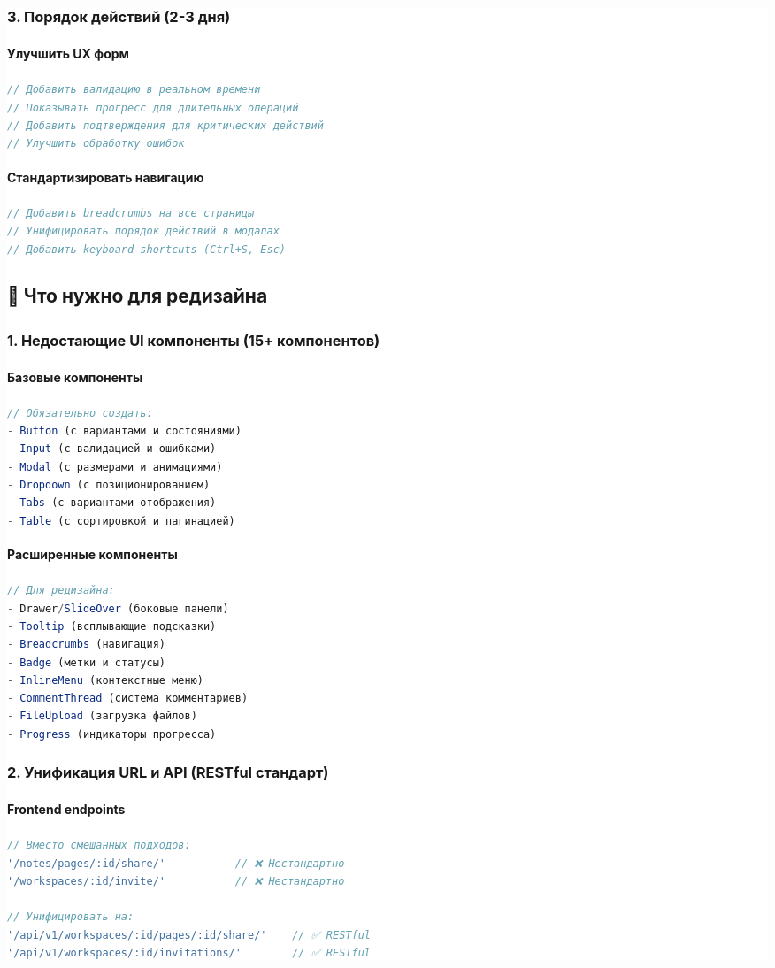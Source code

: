 ### 3. **Порядок действий** (2-3 дня)

#### Улучшить UX форм
```typescript
// Добавить валидацию в реальном времени
// Показывать прогресс для длительных операций
// Добавить подтверждения для критических действий
// Улучшить обработку ошибок
```

#### Стандартизировать навигацию
```typescript
// Добавить breadcrumbs на все страницы
// Унифицировать порядок действий в модалах
// Добавить keyboard shortcuts (Ctrl+S, Esc)
```

## 🎨 Что нужно для редизайна

### 1. **Недостающие UI компоненты** (15+ компонентов)

#### Базовые компоненты
```typescript
// Обязательно создать:
- Button (с вариантами и состояниями)
- Input (с валидацией и ошибками)
- Modal (с размерами и анимациями)
- Dropdown (с позиционированием)
- Tabs (с вариантами отображения)
- Table (с сортировкой и пагинацией)
```

#### Расширенные компоненты
```typescript
// Для редизайна:
- Drawer/SlideOver (боковые панели)
- Tooltip (всплывающие подсказки)
- Breadcrumbs (навигация)
- Badge (метки и статусы)
- InlineMenu (контекстные меню)
- CommentThread (система комментариев)
- FileUpload (загрузка файлов)
- Progress (индикаторы прогресса)
```

### 2. **Унификация URL и API** (RESTful стандарт)

#### Frontend endpoints
```typescript
// Вместо смешанных подходов:
'/notes/pages/:id/share/'           // ❌ Нестандартно
'/workspaces/:id/invite/'           // ❌ Нестандартно

// Унифицировать на:
'/api/v1/workspaces/:id/pages/:id/share/'    // ✅ RESTful
'/api/v1/workspaces/:id/invitations/'        // ✅ RESTful
```
